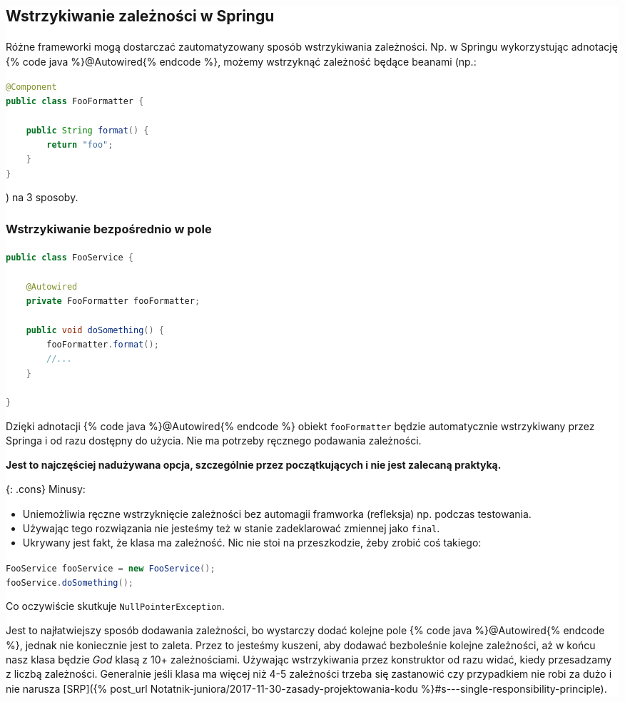 ## Wstrzykiwanie zależności w Springu

Różne frameworki mogą dostarczać zautomatyzowany sposób wstrzykiwania zależności. Np. w Springu wykorzystując adnotację {% code java %}@Autowired{% endcode %}, możemy wstrzyknąć zależność będące beanami (np.:

```java
@Component
public class FooFormatter {

    public String format() {
        return "foo";
    }
}
```

) na 3 sposoby.

### Wstrzykiwanie bezpośrednio w pole

```java
public class FooService {

    @Autowired
    private FooFormatter fooFormatter;

    public void doSomething() {
        fooFormatter.format();
        //...
    }

}
```
Dzięki adnotacji {% code java %}@Autowired{% endcode %} obiekt `fooFormatter` będzie automatycznie wstrzykiwany przez Springa i od razu dostępny do użycia. Nie ma potrzeby ręcznego podawania zależności.

**Jest to najczęściej nadużywana opcja, szczególnie przez początkujących i nie jest zalecaną praktyką.**

{: .cons}
Minusy:
- Uniemożliwia ręczne wstrzyknięcie zależności bez automagii framworka (refleksja) np. podczas testowania.
- Używając tego rozwiązania nie jesteśmy też w stanie zadeklarować zmiennej jako `final`.
- Ukrywany jest fakt, że klasa ma zależność. Nic nie stoi na przeszkodzie, żeby zrobić coś takiego:

```java
FooService fooService = new FooService();
fooService.doSomething();
```

Co oczywiście skutkuje `NullPointerException`.

Jest to najłatwiejszy sposób dodawania zależności, bo wystarczy dodać kolejne pole {% code java %}@Autowired{% endcode %}, jednak nie koniecznie jest to zaleta. Przez to jesteśmy kuszeni, aby dodawać bezboleśnie kolejne zależności, aż w końcu nasz klasa będzie *God* klasą z 10+ zależnościami. Używając wstrzykiwania przez konstruktor od razu widać, kiedy przesadzamy z liczbą zależności. Generalnie jeśli klasa ma więcej niż 4-5 zależności trzeba się zastanowić czy przypadkiem nie robi za dużo i nie narusza [SRP]({% post_url Notatnik-juniora/2017-11-30-zasady-projektowania-kodu %}#s---single-responsibility-principle).

